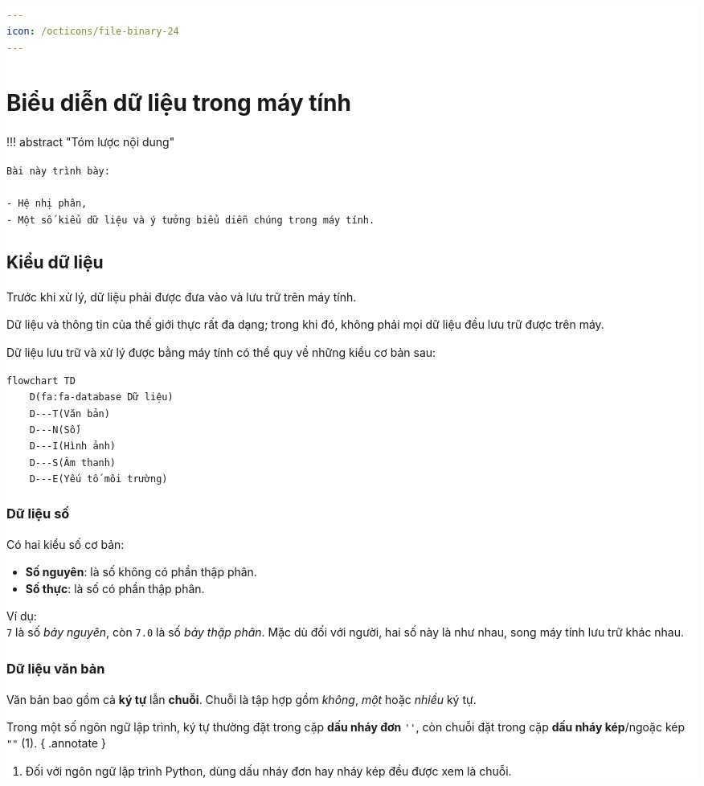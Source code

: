```yaml
---
icon: /octicons/file-binary-24
---
```


# Biểu diễn dữ liệu trong máy tính

!!! abstract "Tóm lược nội dung"

    Bài này trình bày:
    
    - Hệ nhị phân,
    - Một số kiểu dữ liệu và ý tưởng biểu diễn chúng trong máy tính.

## Kiểu dữ liệu

Trước khi xử lý, dữ liệu phải được đưa vào và lưu trữ trên máy tính.

Dữ liệu và thông tin của thế giới thực rất đa dạng; trong khi đó, không phải mọi dữ liệu đều lưu trữ được trên máy.

Dữ liệu lưu trữ và xử lý được bằng máy tính có thể quy về những kiểu cơ bản sau:

```mermaid
flowchart TD
    D(fa:fa-database Dữ liệu)
    D---T(Văn bản)
    D---N(Số)
    D---I(Hình ảnh)
    D---S(Âm thanh) 
    D---E(Yếu tố môi trường)
```

### Dữ liệu số

Có hai kiểu số cơ bản:

- **Số nguyên**: là số không có phần thập phân.
- **Số thực**: là số có phần thập phân.

Ví dụ:  
`7` là số *bảy nguyên*, còn `7.0` là số *bảy thập phân*. Mặc dù đối với người, hai số này là như nhau, song máy tính lưu trữ khác nhau.

### Dữ liệu văn bản

Văn bản bao gồm cả **ký tự** lẫn **chuỗi**. Chuỗi là tập hợp gồm *không*, *một* hoặc *nhiều* ký tự.
    
Trong một số ngôn ngữ lập trình, ký tự thường đặt trong cặp **dấu nháy đơn** `''`, còn chuỗi đặt trong cặp **dấu nháy kép**/ngoặc kép `""` (1).
{ .annotate }

1.  Đối với ngôn ngữ lập trình Python, dùng dấu nháy đơn hay nháy kép đều được xem là chuỗi.
